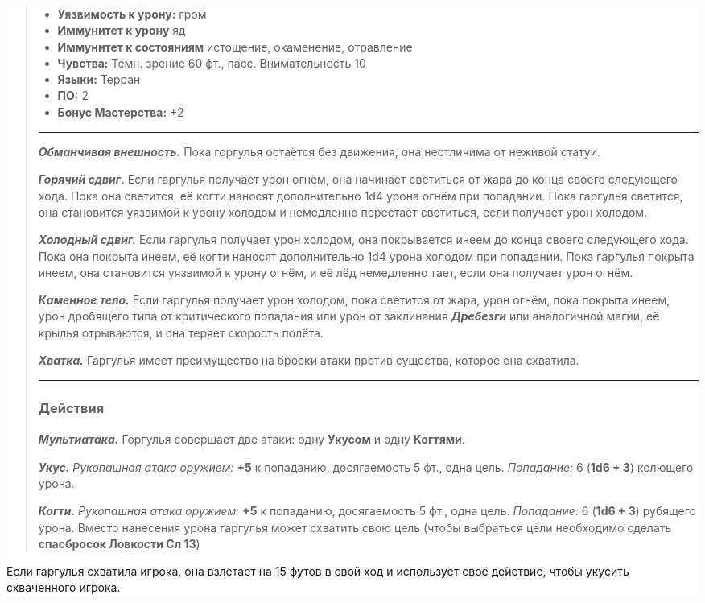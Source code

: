 > - **Уязвимость к урону:** гром
> - **Иммунитет к урону** яд
> - **Иммунитет к состояниям** истощение, окаменение, отравление
> - **Чувства:** Тёмн. зрение 60 фт., пасс. Внимательность 10
> - **Языки:** Терран
> - **ПО:** 2
> - **Бонус Мастерства:** +2
> 
> ---
> 
> _**Обманчивая внешность.**_ Пока горгулья остаётся без движения, она неотличима от неживой статуи.
> 
> _**Горячий сдвиг**_**.** Если гаргулья получает урон огнём, она начинает светиться от жара до конца своего следующего хода. Пока она светится, её когти наносят дополнительно 1d4 урона огнём при попадании. Пока гаргулья светится, она становится уязвимой к урону холодом и немедленно перестаёт светиться, если получает урон холодом.
> 
> _**Холодный сдвиг.**_ Если гаргулья получает урон холодом, она покрывается инеем до конца своего следующего хода. Пока она покрыта инеем, её когти наносят дополнительно 1d4 урона холодом при попадании. Пока гаргулья покрыта инеем, она становится уязвимой к урону огнём, и её лёд немедленно тает, если она получает урон огнём.
> 
> _**Каменное тело.**_ Если гаргулья получает урон холодом, пока светится от жара, урон огнём, пока покрыта инеем, урон дробящего типа от критического попадания или урон от заклинания _**Дребезги**_ или аналогичной магии, её крылья отрываются, и она теряет скорость полёта.
> 
> _**Хватка.**_ Гаргулья имеет преимущество на броски атаки против существа, которое она схватила.
> 
> ---
> 
> ### Действия
> 
> _**Мультиатака.**_ Горгулья совершает две атаки: одну **Укусом** и одну **Когтями**.
> 
> _**Укус.** Рукопашная атака оружием:_ **+5** к попаданию, досягаемость 5 фт., одна цель. _Попадание:_ 6 (**1d6 + 3**) колющего урона.
> 
> _**Когти.** Рукопашная атака оружием:_ **+5** к попаданию, досягаемость 5 фт., одна цель. _Попадание:_ 6 (**1d6 + 3**) рубящего урона. Вместо нанесения урона гаргулья может схватить свою цель (чтобы выбраться цели необходимо сделать **спасбросок Ловкости Сл 13**)

Если гаргулья схватила игрока, она взлетает на 15 футов в свой ход и использует своё действие, чтобы укусить схваченного игрока.